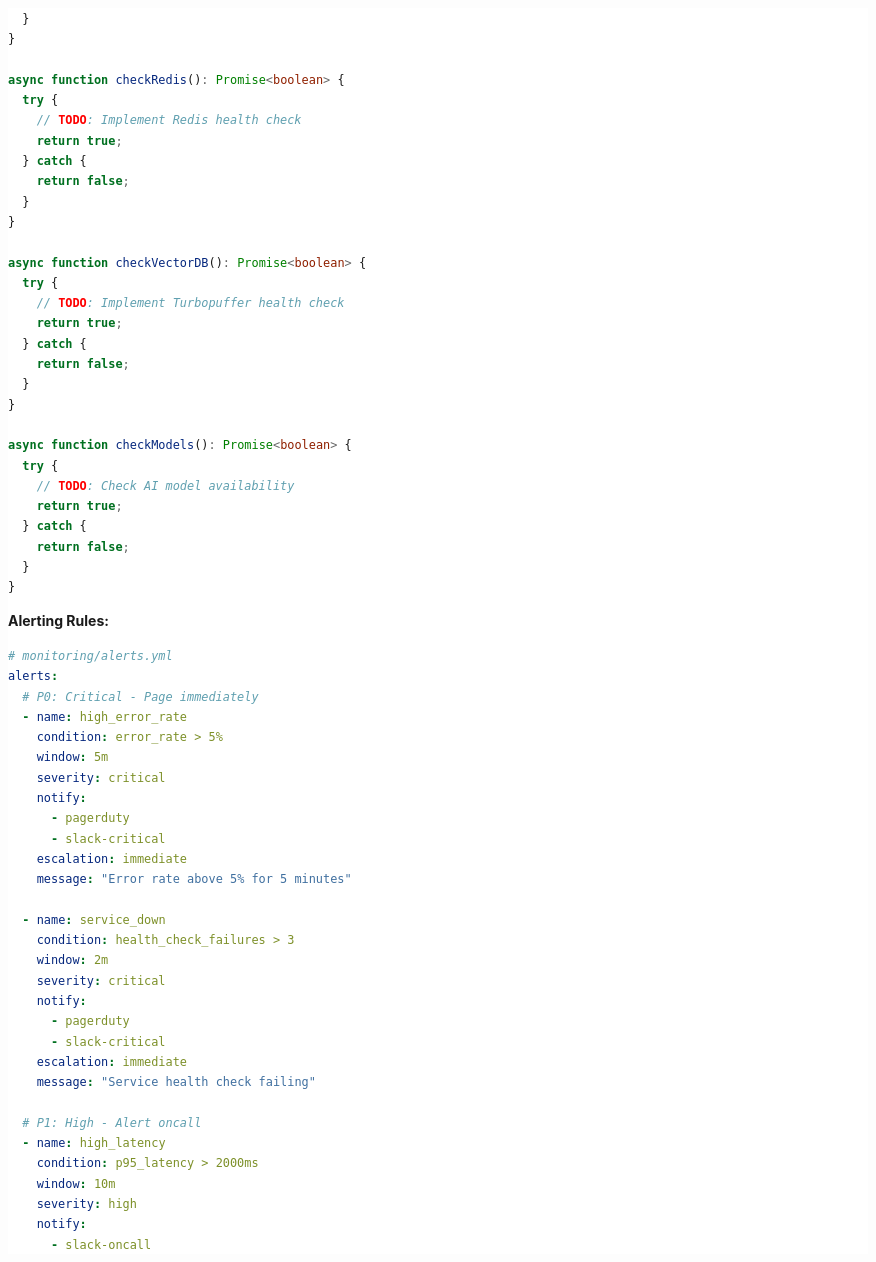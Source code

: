```typescript
  }
}

async function checkRedis(): Promise<boolean> {
  try {
    // TODO: Implement Redis health check
    return true;
  } catch {
    return false;
  }
}

async function checkVectorDB(): Promise<boolean> {
  try {
    // TODO: Implement Turbopuffer health check
    return true;
  } catch {
    return false;
  }
}

async function checkModels(): Promise<boolean> {
  try {
    // TODO: Check AI model availability
    return true;
  } catch {
    return false;
  }
}
```

**Alerting Rules:**

```yaml
# monitoring/alerts.yml
alerts:
  # P0: Critical - Page immediately
  - name: high_error_rate
    condition: error_rate > 5%
    window: 5m
    severity: critical
    notify:
      - pagerduty
      - slack-critical
    escalation: immediate
    message: "Error rate above 5% for 5 minutes"

  - name: service_down
    condition: health_check_failures > 3
    window: 2m
    severity: critical
    notify:
      - pagerduty
      - slack-critical
    escalation: immediate
    message: "Service health check failing"

  # P1: High - Alert oncall
  - name: high_latency
    condition: p95_latency > 2000ms
    window: 10m
    severity: high
    notify:
      - slack-oncall
```